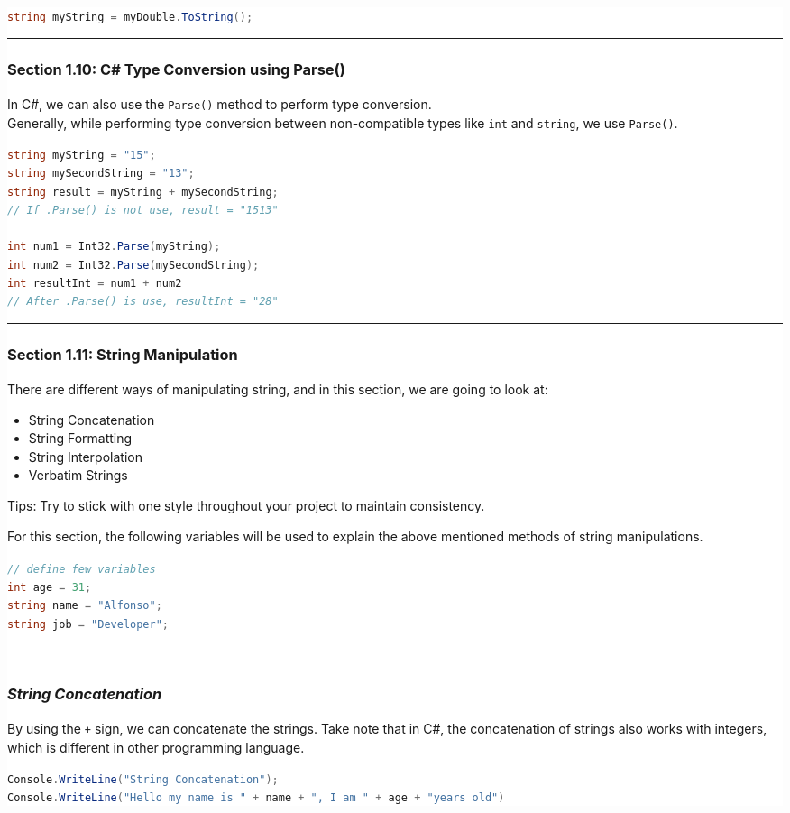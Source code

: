 ```cs
string myString = myDouble.ToString();
```

____

### **Section 1.10: C# Type Conversion using Parse()**

In C#, we can also use the `Parse()` method to perform type conversion.  
Generally, while performing type conversion between non-compatible types like `int` and `string`, we use `Parse()`.

```cs
string myString = "15";
string mySecondString = "13";
string result = myString + mySecondString;
// If .Parse() is not use, result = "1513"

int num1 = Int32.Parse(myString);
int num2 = Int32.Parse(mySecondString);
int resultInt = num1 + num2
// After .Parse() is use, resultInt = "28"
```

____

### **Section 1.11: String Manipulation**

There are different ways of manipulating string, and in this section, we are going to look at:

- String Concatenation
- String Formatting
- String Interpolation
- Verbatim Strings

Tips: Try to stick with one style throughout your project to maintain consistency.

For this section, the following variables will be used to explain the above mentioned methods of string manipulations.

```cs
// define few variables
int age = 31;
string name = "Alfonso";
string job = "Developer";
```

<br/>

### ***String Concatenation***

By using the `+` sign, we can concatenate the strings. Take note that in C#, the concatenation of strings also works with integers, which is different in other programming language.

```cs
Console.WriteLine("String Concatenation");
Console.WriteLine("Hello my name is " + name + ", I am " + age + "years old")
```
